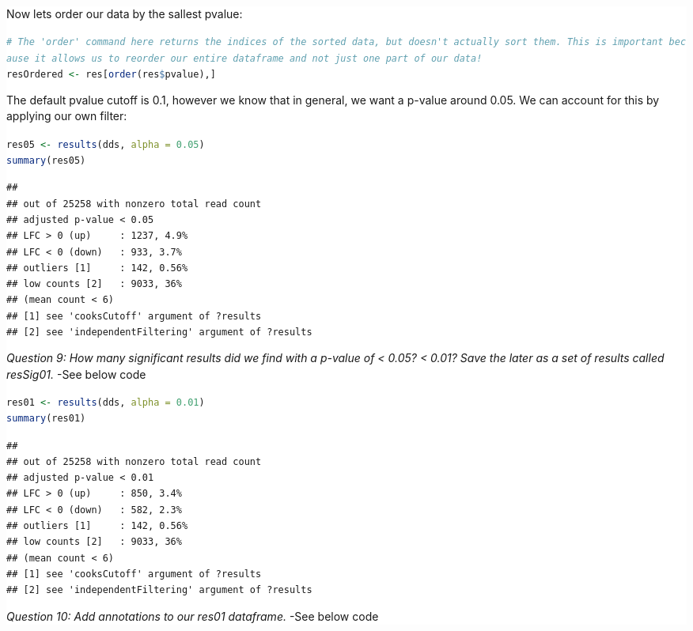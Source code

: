 Now lets order our data by the sallest pvalue:


```r
# The 'order' command here returns the indices of the sorted data, but doesn't actually sort them. This is important because it allows us to reorder our entire dataframe and not just one part of our data!
resOrdered <- res[order(res$pvalue),]
```

The default pvalue cutoff is 0.1, however we know that in general, we want a p-value around 0.05. We can account for this by applying our own filter:


```r
res05 <- results(dds, alpha = 0.05)
summary(res05)
```

```
## 
## out of 25258 with nonzero total read count
## adjusted p-value < 0.05
## LFC > 0 (up)     : 1237, 4.9% 
## LFC < 0 (down)   : 933, 3.7% 
## outliers [1]     : 142, 0.56% 
## low counts [2]   : 9033, 36% 
## (mean count < 6)
## [1] see 'cooksCutoff' argument of ?results
## [2] see 'independentFiltering' argument of ?results
```

*Question 9: How many significant results did we find with a p-value of < 0.05? < 0.01? Save the later as a set of results called resSig01.*
  -See below code
  

```r
res01 <- results(dds, alpha = 0.01)
summary(res01)
```

```
## 
## out of 25258 with nonzero total read count
## adjusted p-value < 0.01
## LFC > 0 (up)     : 850, 3.4% 
## LFC < 0 (down)   : 582, 2.3% 
## outliers [1]     : 142, 0.56% 
## low counts [2]   : 9033, 36% 
## (mean count < 6)
## [1] see 'cooksCutoff' argument of ?results
## [2] see 'independentFiltering' argument of ?results
```

*Question 10: Add annotations to our res01 dataframe.*
  -See below code
  